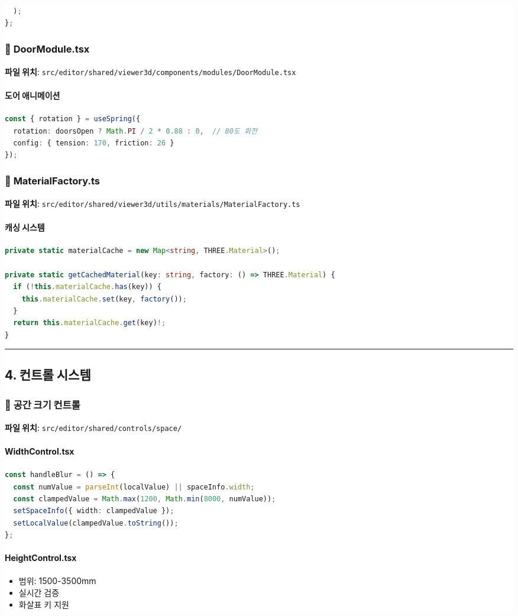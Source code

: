 ```typescript
  );
};
```

### 🚪 **DoorModule.tsx**
**파일 위치**: `src/editor/shared/viewer3d/components/modules/DoorModule.tsx`

#### 도어 애니메이션
```typescript
const { rotation } = useSpring({
  rotation: doorsOpen ? Math.PI / 2 * 0.88 : 0,  // 80도 회전
  config: { tension: 170, friction: 26 }
});
```

### 🎨 **MaterialFactory.ts**
**파일 위치**: `src/editor/shared/viewer3d/utils/materials/MaterialFactory.ts`

#### 캐싱 시스템
```typescript
private static materialCache = new Map<string, THREE.Material>();

private static getCachedMaterial(key: string, factory: () => THREE.Material) {
  if (!this.materialCache.has(key)) {
    this.materialCache.set(key, factory());
  }
  return this.materialCache.get(key)!;
}
```

---

## 4. 컨트롤 시스템

### 📏 **공간 크기 컨트롤**
**파일 위치**: `src/editor/shared/controls/space/`

#### WidthControl.tsx
```typescript
const handleBlur = () => {
  const numValue = parseInt(localValue) || spaceInfo.width;
  const clampedValue = Math.max(1200, Math.min(8000, numValue));
  setSpaceInfo({ width: clampedValue });
  setLocalValue(clampedValue.toString());
};
```

#### HeightControl.tsx
- 범위: 1500-3500mm
- 실시간 검증
- 화살표 키 지원
